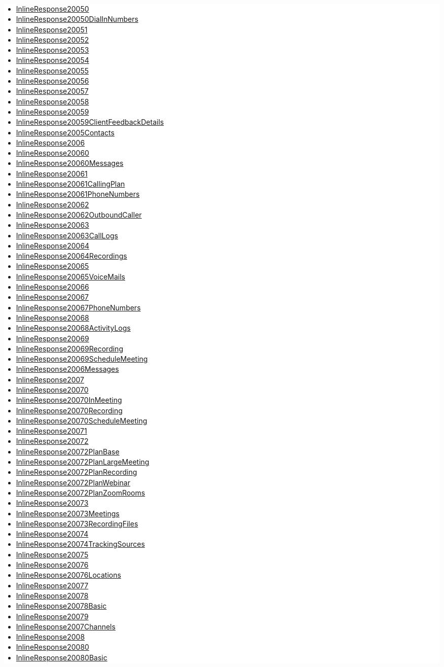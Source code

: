  - [InlineResponse20050](docs/InlineResponse20050.md)
 - [InlineResponse20050DialInNumbers](docs/InlineResponse20050DialInNumbers.md)
 - [InlineResponse20051](docs/InlineResponse20051.md)
 - [InlineResponse20052](docs/InlineResponse20052.md)
 - [InlineResponse20053](docs/InlineResponse20053.md)
 - [InlineResponse20054](docs/InlineResponse20054.md)
 - [InlineResponse20055](docs/InlineResponse20055.md)
 - [InlineResponse20056](docs/InlineResponse20056.md)
 - [InlineResponse20057](docs/InlineResponse20057.md)
 - [InlineResponse20058](docs/InlineResponse20058.md)
 - [InlineResponse20059](docs/InlineResponse20059.md)
 - [InlineResponse20059ClientFeedbackDetails](docs/InlineResponse20059ClientFeedbackDetails.md)
 - [InlineResponse2005Contacts](docs/InlineResponse2005Contacts.md)
 - [InlineResponse2006](docs/InlineResponse2006.md)
 - [InlineResponse20060](docs/InlineResponse20060.md)
 - [InlineResponse20060Messages](docs/InlineResponse20060Messages.md)
 - [InlineResponse20061](docs/InlineResponse20061.md)
 - [InlineResponse20061CallingPlan](docs/InlineResponse20061CallingPlan.md)
 - [InlineResponse20061PhoneNumbers](docs/InlineResponse20061PhoneNumbers.md)
 - [InlineResponse20062](docs/InlineResponse20062.md)
 - [InlineResponse20062OutboundCaller](docs/InlineResponse20062OutboundCaller.md)
 - [InlineResponse20063](docs/InlineResponse20063.md)
 - [InlineResponse20063CallLogs](docs/InlineResponse20063CallLogs.md)
 - [InlineResponse20064](docs/InlineResponse20064.md)
 - [InlineResponse20064Recordings](docs/InlineResponse20064Recordings.md)
 - [InlineResponse20065](docs/InlineResponse20065.md)
 - [InlineResponse20065VoiceMails](docs/InlineResponse20065VoiceMails.md)
 - [InlineResponse20066](docs/InlineResponse20066.md)
 - [InlineResponse20067](docs/InlineResponse20067.md)
 - [InlineResponse20067PhoneNumbers](docs/InlineResponse20067PhoneNumbers.md)
 - [InlineResponse20068](docs/InlineResponse20068.md)
 - [InlineResponse20068ActivityLogs](docs/InlineResponse20068ActivityLogs.md)
 - [InlineResponse20069](docs/InlineResponse20069.md)
 - [InlineResponse20069Recording](docs/InlineResponse20069Recording.md)
 - [InlineResponse20069ScheduleMeeting](docs/InlineResponse20069ScheduleMeeting.md)
 - [InlineResponse2006Messages](docs/InlineResponse2006Messages.md)
 - [InlineResponse2007](docs/InlineResponse2007.md)
 - [InlineResponse20070](docs/InlineResponse20070.md)
 - [InlineResponse20070InMeeting](docs/InlineResponse20070InMeeting.md)
 - [InlineResponse20070Recording](docs/InlineResponse20070Recording.md)
 - [InlineResponse20070ScheduleMeeting](docs/InlineResponse20070ScheduleMeeting.md)
 - [InlineResponse20071](docs/InlineResponse20071.md)
 - [InlineResponse20072](docs/InlineResponse20072.md)
 - [InlineResponse20072PlanBase](docs/InlineResponse20072PlanBase.md)
 - [InlineResponse20072PlanLargeMeeting](docs/InlineResponse20072PlanLargeMeeting.md)
 - [InlineResponse20072PlanRecording](docs/InlineResponse20072PlanRecording.md)
 - [InlineResponse20072PlanWebinar](docs/InlineResponse20072PlanWebinar.md)
 - [InlineResponse20072PlanZoomRooms](docs/InlineResponse20072PlanZoomRooms.md)
 - [InlineResponse20073](docs/InlineResponse20073.md)
 - [InlineResponse20073Meetings](docs/InlineResponse20073Meetings.md)
 - [InlineResponse20073RecordingFiles](docs/InlineResponse20073RecordingFiles.md)
 - [InlineResponse20074](docs/InlineResponse20074.md)
 - [InlineResponse20074TrackingSources](docs/InlineResponse20074TrackingSources.md)
 - [InlineResponse20075](docs/InlineResponse20075.md)
 - [InlineResponse20076](docs/InlineResponse20076.md)
 - [InlineResponse20076Locations](docs/InlineResponse20076Locations.md)
 - [InlineResponse20077](docs/InlineResponse20077.md)
 - [InlineResponse20078](docs/InlineResponse20078.md)
 - [InlineResponse20078Basic](docs/InlineResponse20078Basic.md)
 - [InlineResponse20079](docs/InlineResponse20079.md)
 - [InlineResponse2007Channels](docs/InlineResponse2007Channels.md)
 - [InlineResponse2008](docs/InlineResponse2008.md)
 - [InlineResponse20080](docs/InlineResponse20080.md)
 - [InlineResponse20080Basic](docs/InlineResponse20080Basic.md)